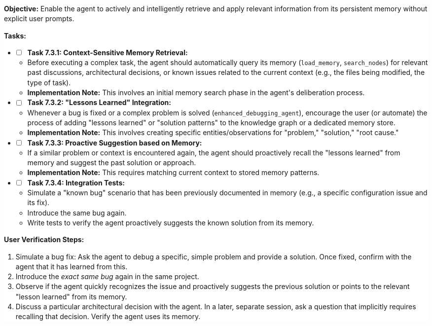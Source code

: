 **Objective:** Enable the agent to actively and intelligently retrieve and apply relevant information from its persistent memory without explicit user prompts.

**Tasks:**

*   - [ ] **Task 7.3.1: Context-Sensitive Memory Retrieval:**
    *   Before executing a complex task, the agent should automatically query its memory (`load_memory`, `search_nodes`) for relevant past discussions, architectural decisions, or known issues related to the current context (e.g., the files being modified, the type of task).
    *   **Implementation Note:** This involves an initial memory search phase in the agent's deliberation process.
*   - [ ] **Task 7.3.2: "Lessons Learned" Integration:**
    *   Whenever a bug is fixed or a complex problem is solved (`enhanced_debugging_agent`), encourage the user (or automate) the process of adding "lessons learned" or "solution patterns" to the knowledge graph or a dedicated memory store.
    *   **Implementation Note:** This involves creating specific entities/observations for "problem," "solution," "root cause."
*   - [ ] **Task 7.3.3: Proactive Suggestion based on Memory:**
    *   If a similar problem or context is encountered again, the agent should proactively recall the "lessons learned" from memory and suggest the past solution or approach.
    *   **Implementation Note:** This requires matching current context to stored memory patterns.
*   - [ ] **Task 7.3.4: Integration Tests:**
    *   Simulate a "known bug" scenario that has been previously documented in memory (e.g., a specific configuration issue and its fix).
    *   Introduce the same bug again.
    *   Write tests to verify the agent proactively suggests the known solution from its memory.

**User Verification Steps:**

1.  Simulate a bug fix: Ask the agent to debug a specific, simple problem and provide a solution. Once fixed, confirm with the agent that it has learned from this.
2.  Introduce the *exact same bug* again in the same project.
3.  Observe if the agent quickly recognizes the issue and proactively suggests the previous solution or points to the relevant "lesson learned" from its memory.
4.  Discuss a particular architectural decision with the agent. In a later, separate session, ask a question that implicitly requires recalling that decision. Verify the agent uses its memory.
